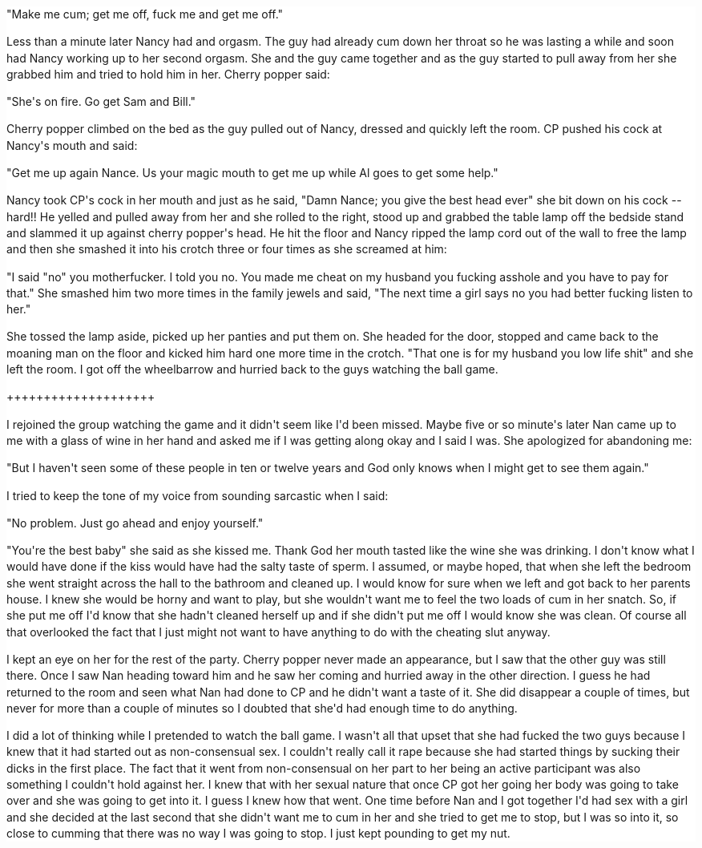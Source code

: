 "Make me cum; get me off, fuck me and get me off." 

Less than a minute later Nancy had and orgasm. The guy had already cum down her throat so he was lasting a while and soon had Nancy working up to her second orgasm. She and the guy came together and as the guy started to pull away from her she grabbed him and tried to hold him in her. Cherry popper said: 

"She's on fire. Go get Sam and Bill." 

Cherry popper climbed on the bed as the guy pulled out of Nancy, dressed and quickly left the room. CP pushed his cock at Nancy's mouth and said: 

"Get me up again Nance. Us your magic mouth to get me up while Al goes to get some help." 

Nancy took CP's cock in her mouth and just as he said, "Damn Nance; you give the best head ever" she bit down on his cock -- hard!! He yelled and pulled away from her and she rolled to the right, stood up and grabbed the table lamp off the bedside stand and slammed it up against cherry popper's head. He hit the floor and Nancy ripped the lamp cord out of the wall to free the lamp and then she smashed it into his crotch three or four times as she screamed at him: 

"I said "no" you motherfucker. I told you no. You made me cheat on my husband you fucking asshole and you have to pay for that." She smashed him two more times in the family jewels and said, "The next time a girl says no you had better fucking listen to her." 

She tossed the lamp aside, picked up her panties and put them on. She headed for the door, stopped and came back to the moaning man on the floor and kicked him hard one more time in the crotch. "That one is for my husband you low life shit" and she left the room. I got off the wheelbarrow and hurried back to the guys watching the ball game. 

++++++++++++++++++++ 

I rejoined the group watching the game and it didn't seem like I'd been missed. Maybe five or so minute's later Nan came up to me with a glass of wine in her hand and asked me if I was getting along okay and I said I was. She apologized for abandoning me: 

"But I haven't seen some of these people in ten or twelve years and God only knows when I might get to see them again." 

I tried to keep the tone of my voice from sounding sarcastic when I said: 

"No problem. Just go ahead and enjoy yourself." 

"You're the best baby" she said as she kissed me. Thank God her mouth tasted like the wine she was drinking. I don't know what I would have done if the kiss would have had the salty taste of sperm. I assumed, or maybe hoped, that when she left the bedroom she went straight across the hall to the bathroom and cleaned up. I would know for sure when we left and got back to her parents house. I knew she would be horny and want to play, but she wouldn't want me to feel the two loads of cum in her snatch. So, if she put me off I'd know that she hadn't cleaned herself up and if she didn't put me off I would know she was clean. Of course all that overlooked the fact that I just might not want to have anything to do with the cheating slut anyway. 

I kept an eye on her for the rest of the party. Cherry popper never made an appearance, but I saw that the other guy was still there. Once I saw Nan heading toward him and he saw her coming and hurried away in the other direction. I guess he had returned to the room and seen what Nan had done to CP and he didn't want a taste of it. She did disappear a couple of times, but never for more than a couple of minutes so I doubted that she'd had enough time to do anything. 

I did a lot of thinking while I pretended to watch the ball game. I wasn't all that upset that she had fucked the two guys because I knew that it had started out as non-consensual sex. I couldn't really call it rape because she had started things by sucking their dicks in the first place. The fact that it went from non-consensual on her part to her being an active participant was also something I couldn't hold against her. I knew that with her sexual nature that once CP got her going her body was going to take over and she was going to get into it. I guess I knew how that went. One time before Nan and I got together I'd had sex with a girl and she decided at the last second that she didn't want me to cum in her and she tried to get me to stop, but I was so into it, so close to cumming that there was no way I was going to stop. I just kept pounding to get my nut. 
